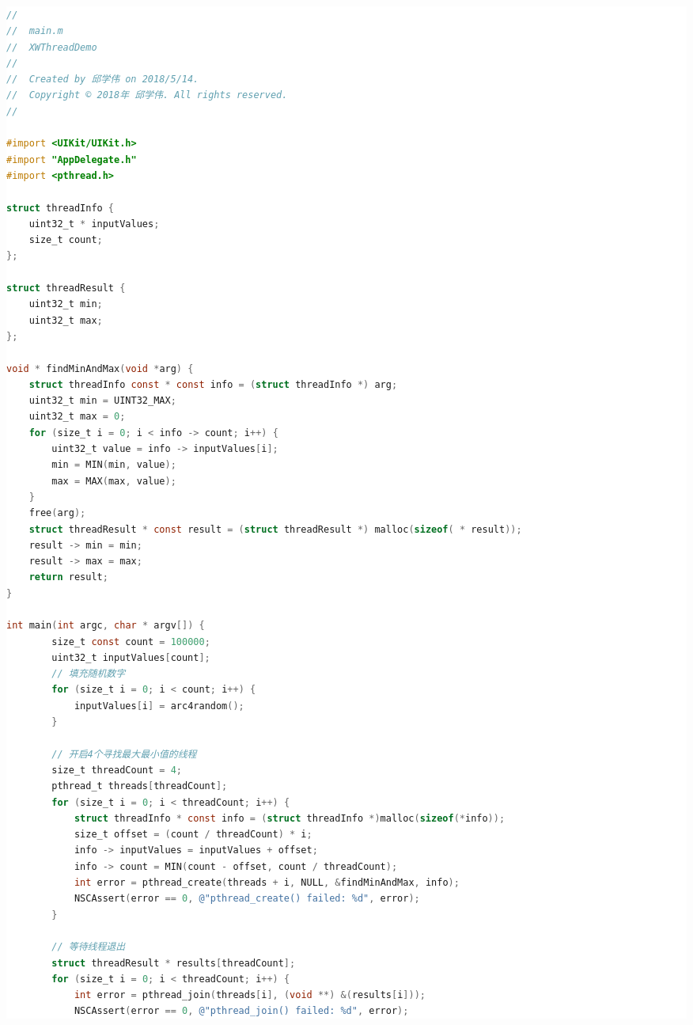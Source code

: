 ```objective-c
//
//  main.m
//  XWThreadDemo
//
//  Created by 邱学伟 on 2018/5/14.
//  Copyright © 2018年 邱学伟. All rights reserved.
//

#import <UIKit/UIKit.h>
#import "AppDelegate.h"
#import <pthread.h>

struct threadInfo {
    uint32_t * inputValues;
    size_t count;
};

struct threadResult {
    uint32_t min;
    uint32_t max;
};

void * findMinAndMax(void *arg) {
    struct threadInfo const * const info = (struct threadInfo *) arg;
    uint32_t min = UINT32_MAX;
    uint32_t max = 0;
    for (size_t i = 0; i < info -> count; i++) {
        uint32_t value = info -> inputValues[i];
        min = MIN(min, value);
        max = MAX(max, value);
    }
    free(arg);
    struct threadResult * const result = (struct threadResult *) malloc(sizeof( * result));
    result -> min = min;
    result -> max = max;
    return result;
}

int main(int argc, char * argv[]) {
        size_t const count = 100000;
        uint32_t inputValues[count];
        // 填充随机数字
        for (size_t i = 0; i < count; i++) {
            inputValues[i] = arc4random();
        }
        
        // 开启4个寻找最大最小值的线程
        size_t threadCount = 4;
        pthread_t threads[threadCount];
        for (size_t i = 0; i < threadCount; i++) {
            struct threadInfo * const info = (struct threadInfo *)malloc(sizeof(*info));
            size_t offset = (count / threadCount) * i;
            info -> inputValues = inputValues + offset;
            info -> count = MIN(count - offset, count / threadCount);
            int error = pthread_create(threads + i, NULL, &findMinAndMax, info);
            NSCAssert(error == 0, @"pthread_create() failed: %d", error);
        }
        
        // 等待线程退出
        struct threadResult * results[threadCount];
        for (size_t i = 0; i < threadCount; i++) {
            int error = pthread_join(threads[i], (void **) &(results[i]));
            NSCAssert(error == 0, @"pthread_join() failed: %d", error);
```